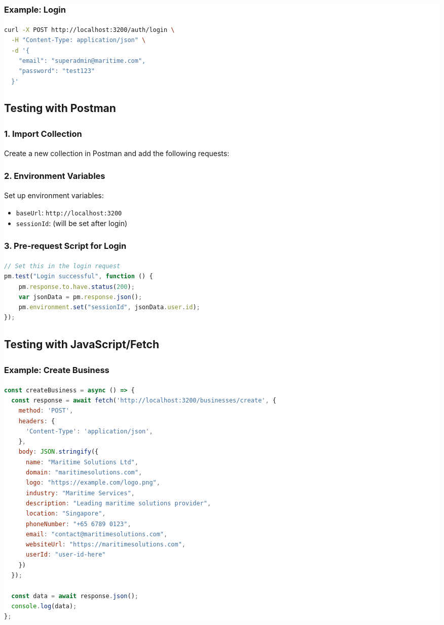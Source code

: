 ### Example: Login
```bash
curl -X POST http://localhost:3200/auth/login \
  -H "Content-Type: application/json" \
  -d '{
    "email": "superadmin@maritime.com",
    "password": "test123"
  }'
```

## Testing with Postman

### 1. Import Collection
Create a new collection in Postman and add the following requests:

### 2. Environment Variables
Set up environment variables:
- `baseUrl`: `http://localhost:3200`
- `sessionId`: (will be set after login)

### 3. Pre-request Script for Login
```javascript
// Set this in the login request
pm.test("Login successful", function () {
    pm.response.to.have.status(200);
    var jsonData = pm.response.json();
    pm.environment.set("sessionId", jsonData.user.id);
});
```

## Testing with JavaScript/Fetch

### Example: Create Business
```javascript
const createBusiness = async () => {
  const response = await fetch('http://localhost:3200/businesses/create', {
    method: 'POST',
    headers: {
      'Content-Type': 'application/json',
    },
    body: JSON.stringify({
      name: "Maritime Solutions Ltd",
      domain: "maritimesolutions.com",
      logo: "https://example.com/logo.png",
      industry: "Maritime Services",
      description: "Leading maritime solutions provider",
      location: "Singapore",
      phoneNumber: "+65 6789 0123",
      email: "contact@maritimesolutions.com",
      websiteUrl: "https://maritimesolutions.com",
      userId: "user-id-here"
    })
  });
  
  const data = await response.json();
  console.log(data);
};
```
